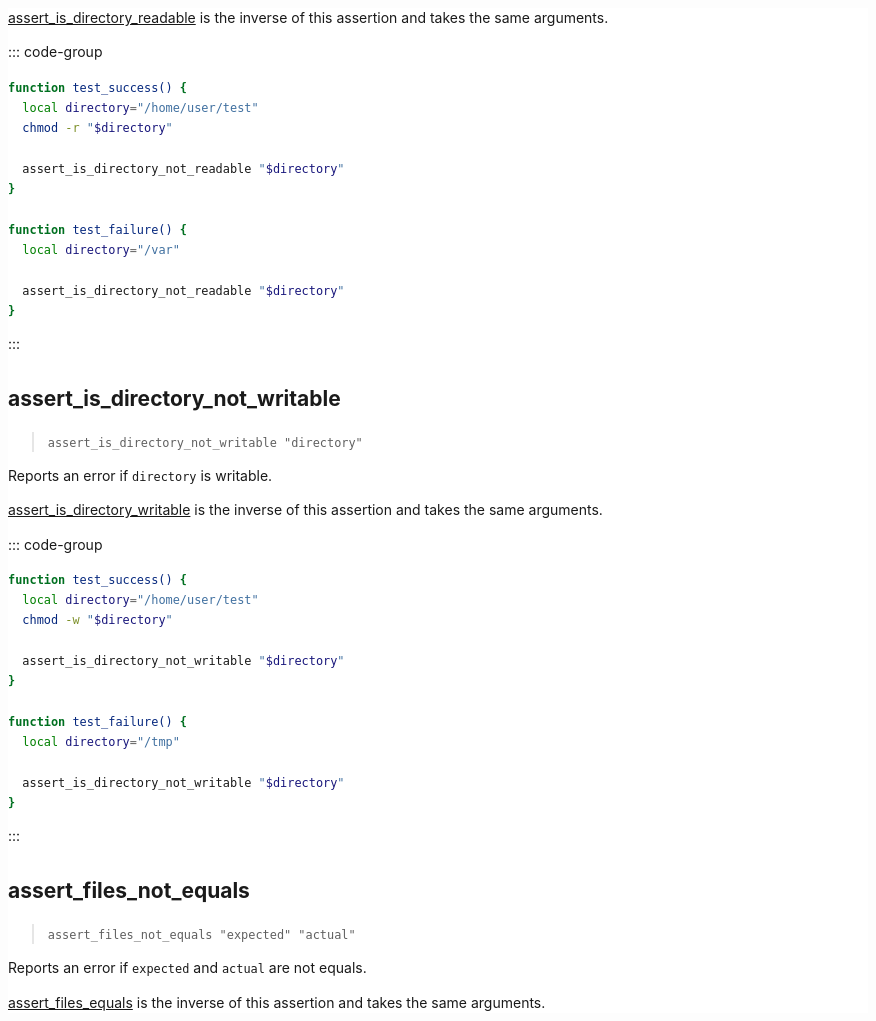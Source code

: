 [assert_is_directory_readable](#assert-is-directory-readable) is the inverse of this assertion and takes the same arguments.

::: code-group
```bash [Example]
function test_success() {
  local directory="/home/user/test"
  chmod -r "$directory"

  assert_is_directory_not_readable "$directory"
}

function test_failure() {
  local directory="/var"

  assert_is_directory_not_readable "$directory"
}
```
:::

## assert_is_directory_not_writable
> `assert_is_directory_not_writable "directory"`

Reports an error if `directory` is writable.

[assert_is_directory_writable](#assert-is-directory-writable) is the inverse of this assertion and takes the same arguments.

::: code-group
```bash [Example]
function test_success() {
  local directory="/home/user/test"
  chmod -w "$directory"

  assert_is_directory_not_writable "$directory"
}

function test_failure() {
  local directory="/tmp"

  assert_is_directory_not_writable "$directory"
}
```
:::


## assert_files_not_equals
> `assert_files_not_equals "expected" "actual"`

Reports an error if `expected` and `actual` are not equals.

[assert_files_equals](#assert-files-equals) is the inverse of this assertion and takes the same arguments.
